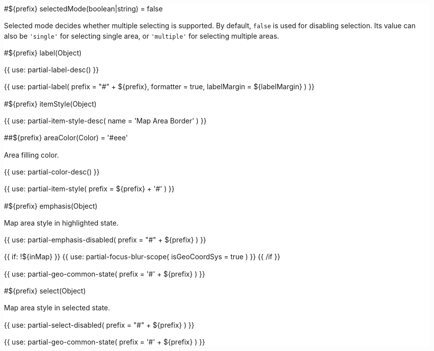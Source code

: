#${prefix} selectedMode(boolean|string) = false

Selected mode decides whether multiple selecting is supported. By default, `false` is used for disabling selection. Its value can also be `'single'` for selecting single area, or `'multiple'` for selecting multiple areas.

#${prefix} label(Object)

{{ use: partial-label-desc() }}

{{ use: partial-label(
    prefix = "#" + ${prefix},
    formatter = true,
    labelMargin = ${labelMargin}
) }}

#${prefix} itemStyle(Object)

{{ use: partial-item-style-desc(
    name = 'Map Area Border'
) }}

##${prefix} areaColor(Color) = '#eee'

Area filling color.

{{ use: partial-color-desc() }}

{{ use: partial-item-style(
    prefix = ${prefix} + '#'
) }}

#${prefix} emphasis(Object)

Map area style in highlighted state.

{{ use: partial-emphasis-disabled(
    prefix = "#" + ${prefix}
) }}

{{ if: !${inMap} }}
{{ use: partial-focus-blur-scope(
    isGeoCoordSys = true
) }}
{{ /if }}

{{ use: partial-geo-common-state(
    prefix = '#' + ${prefix}
) }}

#${prefix} select(Object)

Map area style in selected state.

{{ use: partial-select-disabled(
    prefix = "#" + ${prefix}
) }}

{{ use: partial-geo-common-state(
    prefix = '#' + ${prefix}
) }}
